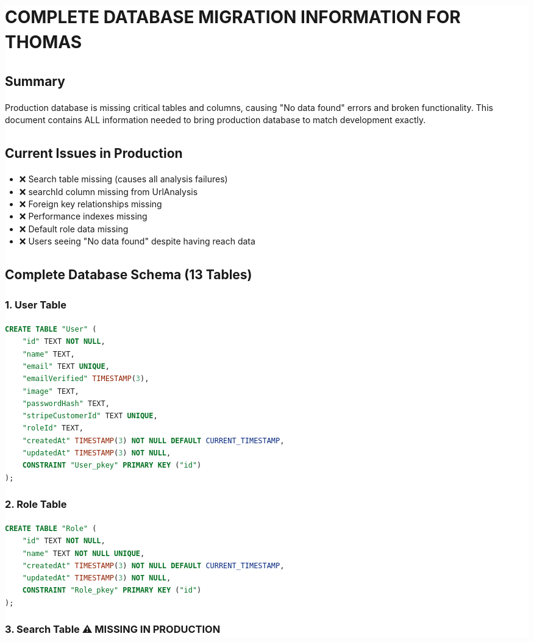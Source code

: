 # COMPLETE DATABASE MIGRATION INFORMATION FOR THOMAS

## Summary

Production database is missing critical tables and columns, causing "No data found" errors and broken functionality. This document contains ALL information needed to bring production database to match development exactly.

## Current Issues in Production

- ❌ Search table missing (causes all analysis failures)
- ❌ searchId column missing from UrlAnalysis
- ❌ Foreign key relationships missing
- ❌ Performance indexes missing
- ❌ Default role data missing
- ❌ Users seeing "No data found" despite having reach data

## Complete Database Schema (13 Tables)

### 1. User Table

```sql
CREATE TABLE "User" (
    "id" TEXT NOT NULL,
    "name" TEXT,
    "email" TEXT UNIQUE,
    "emailVerified" TIMESTAMP(3),
    "image" TEXT,
    "passwordHash" TEXT,
    "stripeCustomerId" TEXT UNIQUE,
    "roleId" TEXT,
    "createdAt" TIMESTAMP(3) NOT NULL DEFAULT CURRENT_TIMESTAMP,
    "updatedAt" TIMESTAMP(3) NOT NULL,
    CONSTRAINT "User_pkey" PRIMARY KEY ("id")
);
```

### 2. Role Table

```sql
CREATE TABLE "Role" (
    "id" TEXT NOT NULL,
    "name" TEXT NOT NULL UNIQUE,
    "createdAt" TIMESTAMP(3) NOT NULL DEFAULT CURRENT_TIMESTAMP,
    "updatedAt" TIMESTAMP(3) NOT NULL,
    CONSTRAINT "Role_pkey" PRIMARY KEY ("id")
);
```

### 3. Search Table ⚠️ MISSING IN PRODUCTION
